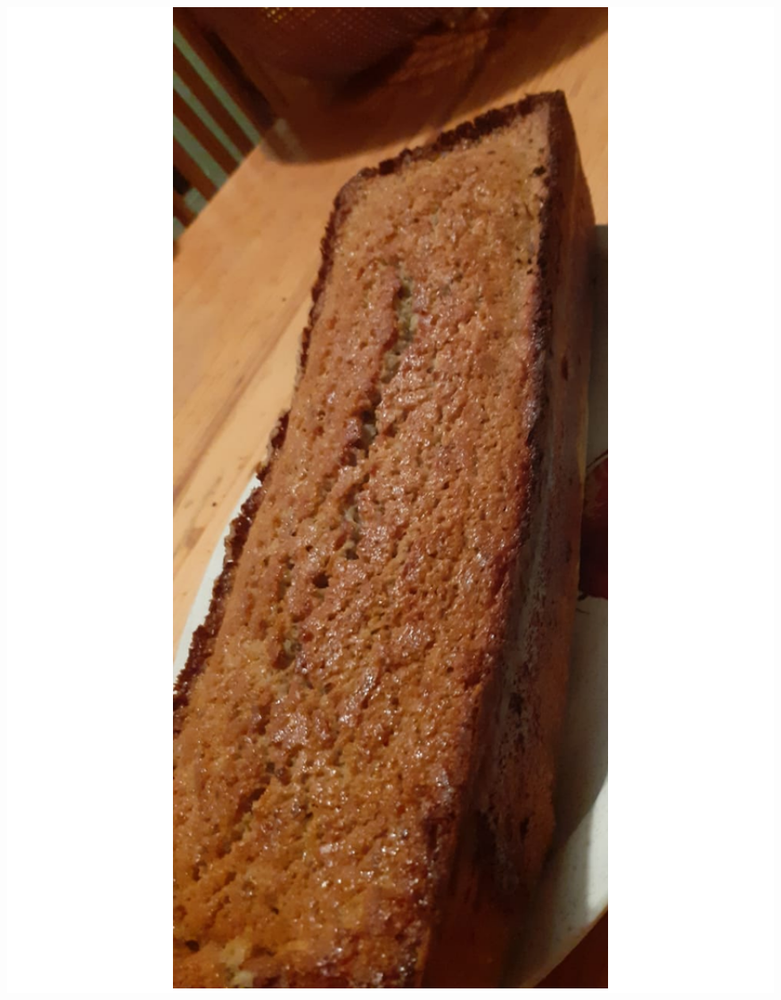 <img src="img/panque.jpeg" style="width: 100%;">
            </div>
          </div>
          <div class="col-md-6 my-auto">
            <div class="info-right">